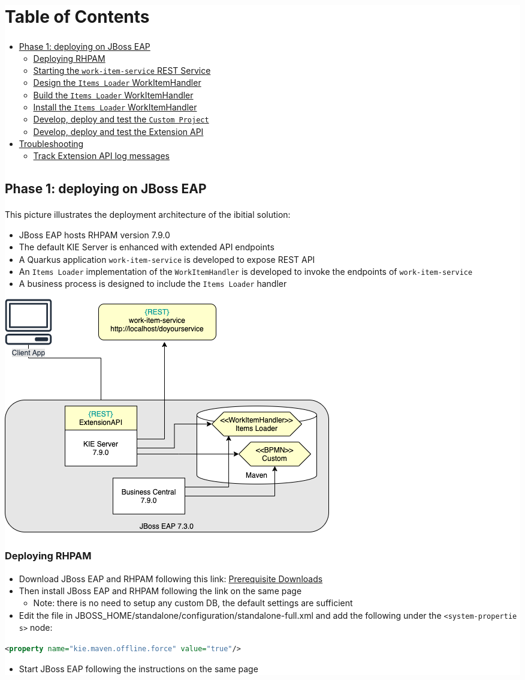# Table of Contents

* [Phase 1: deploying on JBoss EAP](#phase-1-deploying-on-jboss-eap)
  * [Deploying RHPAM](#deploying-rhpam)
  * [Starting the `work-item-service` REST Service](#starting-the-work-item-service-rest-service)
  * [Design the `Items Loader` WorkItemHandler](#design-the-items-loader-workitemhandler)
  * [Build the `Items Loader` WorkItemHandler](#build-the-items-loader-workitemhandler)
  * [Install the `Items Loader` WorkItemHandler](#install-the-items-loader-workitemhandler)
  * [Develop, deploy and test the `Custom Project`](#develop-deploy-and-test-the-custom-project)
  * [Develop, deploy and test the Extension API](#develop-deploy-and-test-the-extension-api)
* [Troubleshooting](#troubleshooting) 
  * [Track Extension API log messages](#track-extension-api-log-messages)

## Phase 1: deploying on JBoss EAP
This picture illustrates the deployment architecture of the ibitial solution:
* JBoss EAP hosts RHPAM version 7.9.0
* The default KIE Server is enhanced with extended API endpoints  
* A Quarkus application `work-item-service` is developed to expose REST API
* An `Items Loader` implementation of the `WorkItemHandler` is developed to invoke the endpoints of `work-item-service`
* A business process is designed to include the `Items Loader` handler

![EAP Architecture](./images/jboss_immutable.png)

### Deploying RHPAM 
* Download JBoss EAP and RHPAM following this link: [Prerequisite Downloads](https://github.com/rhkp/temenos-build-standalone-rhpam/tree/main/rhpam-setup#prerequisite-downloads)
* Then install JBoss EAP and RHPAM following the link on the same page
  * Note: there is no need to setup any custom DB, the default settings are sufficient
* Edit the file in JBOSS_HOME/standalone/configuration/standalone-full.xml and add the following under the `<system-properties>`
  node:
```xml
<property name="kie.maven.offline.force" value="true"/>
```  
* Start JBoss EAP following the instructions on the same page
    